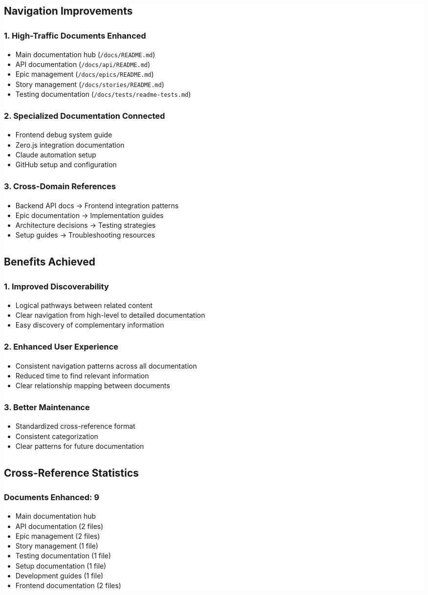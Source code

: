 ## Navigation Improvements

### 1. High-Traffic Documents Enhanced
- Main documentation hub (`/docs/README.md`)
- API documentation (`/docs/api/README.md`)
- Epic management (`/docs/epics/README.md`)
- Story management (`/docs/stories/README.md`)
- Testing documentation (`/docs/tests/readme-tests.md`)

### 2. Specialized Documentation Connected
- Frontend debug system guide
- Zero.js integration documentation
- Claude automation setup
- GitHub setup and configuration

### 3. Cross-Domain References
- Backend API docs → Frontend integration patterns
- Epic documentation → Implementation guides
- Architecture decisions → Testing strategies
- Setup guides → Troubleshooting resources

## Benefits Achieved

### 1. Improved Discoverability
- Logical pathways between related content
- Clear navigation from high-level to detailed documentation
- Easy discovery of complementary information

### 2. Enhanced User Experience
- Consistent navigation patterns across all documentation
- Reduced time to find relevant information
- Clear relationship mapping between documents

### 3. Better Maintenance
- Standardized cross-reference format
- Consistent categorization
- Clear patterns for future documentation

## Cross-Reference Statistics

### Documents Enhanced: 9
- Main documentation hub
- API documentation (2 files)
- Epic management (2 files)
- Story management (1 file)
- Testing documentation (1 file)
- Setup documentation (1 file)
- Development guides (1 file)
- Frontend documentation (2 files)
